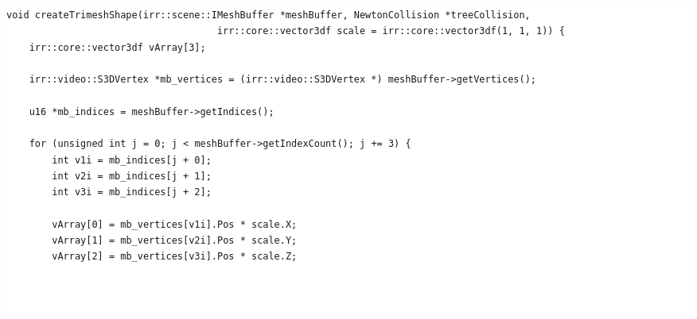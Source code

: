 <pre><code class="language-cpp"><span class="token keyword">void</span> <span class="token function">createTrimeshShape</span><span class="token punctuation">(</span>irr<span class="token double-colon punctuation">::</span>scene<span class="token double-colon punctuation">::</span>IMeshBuffer <span class="token operator">*</span>meshBuffer<span class="token punctuation">,</span> NewtonCollision <span class="token operator">*</span>treeCollision<span class="token punctuation">,</span>
                                     irr<span class="token double-colon punctuation">::</span>core<span class="token double-colon punctuation">::</span>vector3df scale <span class="token operator">=</span> irr<span class="token double-colon punctuation">::</span>core<span class="token double-colon punctuation">::</span><span class="token function">vector3df</span><span class="token punctuation">(</span><span class="token number">1</span><span class="token punctuation">,</span> <span class="token number">1</span><span class="token punctuation">,</span> <span class="token number">1</span><span class="token punctuation">)</span><span class="token punctuation">)</span> <span class="token punctuation">{</span>
    irr<span class="token double-colon punctuation">::</span>core<span class="token double-colon punctuation">::</span>vector3df vArray<span class="token punctuation">[</span><span class="token number">3</span><span class="token punctuation">]</span><span class="token punctuation">;</span>

    irr<span class="token double-colon punctuation">::</span>video<span class="token double-colon punctuation">::</span>S3DVertex <span class="token operator">*</span>mb_vertices <span class="token operator">=</span> <span class="token punctuation">(</span>irr<span class="token double-colon punctuation">::</span>video<span class="token double-colon punctuation">::</span>S3DVertex <span class="token operator">*</span><span class="token punctuation">)</span> meshBuffer<span class="token operator">-></span><span class="token function">getVertices</span><span class="token punctuation">(</span><span class="token punctuation">)</span><span class="token punctuation">;</span>

    u16 <span class="token operator">*</span>mb_indices <span class="token operator">=</span> meshBuffer<span class="token operator">-></span><span class="token function">getIndices</span><span class="token punctuation">(</span><span class="token punctuation">)</span><span class="token punctuation">;</span>

    <span class="token keyword">for</span> <span class="token punctuation">(</span><span class="token keyword">unsigned</span> <span class="token keyword">int</span> j <span class="token operator">=</span> <span class="token number">0</span><span class="token punctuation">;</span> j <span class="token operator">&lt;</span> meshBuffer<span class="token operator">-></span><span class="token function">getIndexCount</span><span class="token punctuation">(</span><span class="token punctuation">)</span><span class="token punctuation">;</span> j <span class="token operator">+=</span> <span class="token number">3</span><span class="token punctuation">)</span> <span class="token punctuation">{</span>
        <span class="token keyword">int</span> v1i <span class="token operator">=</span> mb_indices<span class="token punctuation">[</span>j <span class="token operator">+</span> <span class="token number">0</span><span class="token punctuation">]</span><span class="token punctuation">;</span>
        <span class="token keyword">int</span> v2i <span class="token operator">=</span> mb_indices<span class="token punctuation">[</span>j <span class="token operator">+</span> <span class="token number">1</span><span class="token punctuation">]</span><span class="token punctuation">;</span>
        <span class="token keyword">int</span> v3i <span class="token operator">=</span> mb_indices<span class="token punctuation">[</span>j <span class="token operator">+</span> <span class="token number">2</span><span class="token punctuation">]</span><span class="token punctuation">;</span>

        vArray<span class="token punctuation">[</span><span class="token number">0</span><span class="token punctuation">]</span> <span class="token operator">=</span> mb_vertices<span class="token punctuation">[</span>v1i<span class="token punctuation">]</span><span class="token punctuation">.</span>Pos <span class="token operator">*</span> scale<span class="token punctuation">.</span>X<span class="token punctuation">;</span>
        vArray<span class="token punctuation">[</span><span class="token number">1</span><span class="token punctuation">]</span> <span class="token operator">=</span> mb_vertices<span class="token punctuation">[</span>v2i<span class="token punctuation">]</span><span class="token punctuation">.</span>Pos <span class="token operator">*</span> scale<span class="token punctuation">.</span>Y<span class="token punctuation">;</span>
        vArray<span class="token punctuation">[</span><span class="token number">2</span><span class="token punctuation">]</span> <span class="token operator">=</span> mb_vertices<span class="token punctuation">[</span>v3i<span class="token punctuation">]</span><span class="token punctuation">.</span>Pos <span class="token operator">*</span> scale<span class="token punctuation">.</span>Z<span class="token punctuation">;</span>
